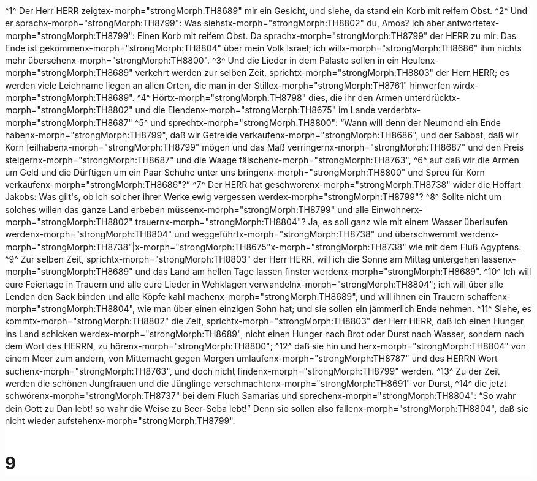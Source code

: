 ^1^ Der Herr HERR zeigtex-morph="strongMorph:TH8689" mir ein Gesicht, und siehe, da stand ein Korb mit reifem Obst. ^2^ Und er sprachx-morph="strongMorph:TH8799": Was siehstx-morph="strongMorph:TH8802" du, Amos? Ich aber antwortetex-morph="strongMorph:TH8799": Einen Korb mit reifem Obst. Da sprachx-morph="strongMorph:TH8799" der HERR zu mir: Das Ende ist gekommenx-morph="strongMorph:TH8804" über mein Volk Israel; ich willx-morph="strongMorph:TH8686" ihm nichts mehr übersehenx-morph="strongMorph:TH8800". ^3^ Und die Lieder in dem Palaste sollen in ein Heulenx-morph="strongMorph:TH8689" verkehrt werden zur selben Zeit, sprichtx-morph="strongMorph:TH8803" der Herr HERR; es werden viele Leichname liegen an allen Orten, die man in der Stillex-morph="strongMorph:TH8761" hinwerfen wirdx-morph="strongMorph:TH8689". ^4^ Hörtx-morph="strongMorph:TH8798" dies, die ihr den Armen unterdrücktx-morph="strongMorph:TH8802" und die Elendenx-morph="strongMorph:TH8675" im Lande verderbtx-morph="strongMorph:TH8687" ^5^ und sprechtx-morph="strongMorph:TH8800": “Wann will denn der Neumond ein Ende habenx-morph="strongMorph:TH8799", daß wir Getreide verkaufenx-morph="strongMorph:TH8686", und der Sabbat, daß wir Korn feilhabenx-morph="strongMorph:TH8799" mögen und das Maß verringernx-morph="strongMorph:TH8687" und den Preis steigernx-morph="strongMorph:TH8687" und die Waage fälschenx-morph="strongMorph:TH8763", ^6^ auf daß wir die Armen um Geld und die Dürftigen um ein Paar Schuhe unter uns bringenx-morph="strongMorph:TH8800" und Spreu für Korn verkaufenx-morph="strongMorph:TH8686"?” ^7^ Der HERR hat geschworenx-morph="strongMorph:TH8738" wider die Hoffart Jakobs: Was gilt's, ob ich solcher ihrer Werke ewig vergessen werdex-morph="strongMorph:TH8799"? ^8^ Sollte nicht um solches willen das ganze Land erbeben müssenx-morph="strongMorph:TH8799" und alle Einwohnerx-morph="strongMorph:TH8802" trauernx-morph="strongMorph:TH8804"? Ja, es soll ganz wie mit einem Wasser überlaufen werdenx-morph="strongMorph:TH8804" und weggeführtx-morph="strongMorph:TH8738" und überschwemmt werdenx-morph="strongMorph:TH8738"|x-morph="strongMorph:TH8675"x-morph="strongMorph:TH8738" wie mit dem Fluß Ägyptens. ^9^ Zur selben Zeit, sprichtx-morph="strongMorph:TH8803" der Herr HERR, will ich die Sonne am Mittag untergehen lassenx-morph="strongMorph:TH8689" und das Land am hellen Tage lassen finster werdenx-morph="strongMorph:TH8689". ^10^ Ich will eure Feiertage in Trauern und alle eure Lieder in Wehklagen verwandelnx-morph="strongMorph:TH8804"; ich will über alle Lenden den Sack binden und alle Köpfe kahl machenx-morph="strongMorph:TH8689", und will ihnen ein Trauern schaffenx-morph="strongMorph:TH8804", wie man über einen einzigen Sohn hat; und sie sollen ein jämmerlich Ende nehmen. ^11^ Siehe, es kommtx-morph="strongMorph:TH8802" die Zeit, sprichtx-morph="strongMorph:TH8803" der Herr HERR, daß ich einen Hunger ins Land schicken werdex-morph="strongMorph:TH8689", nicht einen Hunger nach Brot oder Durst nach Wasser, sondern nach dem Wort des HERRN, zu hörenx-morph="strongMorph:TH8800"; ^12^ daß sie hin und herx-morph="strongMorph:TH8804" von einem Meer zum andern, von Mitternacht gegen Morgen umlaufenx-morph="strongMorph:TH8787" und des HERRN Wort suchenx-morph="strongMorph:TH8763", und doch nicht findenx-morph="strongMorph:TH8799" werden. ^13^ Zu der Zeit werden die schönen Jungfrauen und die Jünglinge verschmachtenx-morph="strongMorph:TH8691" vor Durst, ^14^ die jetzt schwörenx-morph="strongMorph:TH8737" bei dem Fluch Samarias und sprechenx-morph="strongMorph:TH8804": “So wahr dein Gott zu Dan lebt! so wahr die Weise zu Beer-Seba lebt!” Denn sie sollen also fallenx-morph="strongMorph:TH8804", daß sie nicht wieder aufstehenx-morph="strongMorph:TH8799". 

# 9 